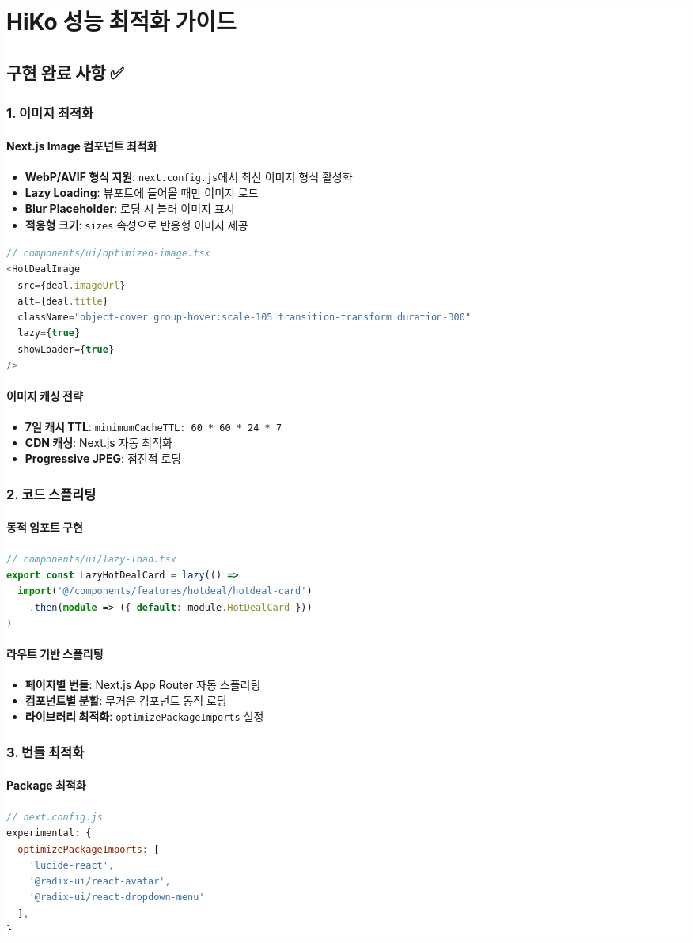 # HiKo 성능 최적화 가이드

## 구현 완료 사항 ✅

### 1. 이미지 최적화

#### Next.js Image 컴포넌트 최적화
- **WebP/AVIF 형식 지원**: `next.config.js`에서 최신 이미지 형식 활성화
- **Lazy Loading**: 뷰포트에 들어올 때만 이미지 로드
- **Blur Placeholder**: 로딩 시 블러 이미지 표시
- **적응형 크기**: `sizes` 속성으로 반응형 이미지 제공

```typescript
// components/ui/optimized-image.tsx
<HotDealImage
  src={deal.imageUrl}
  alt={deal.title}
  className="object-cover group-hover:scale-105 transition-transform duration-300"
  lazy={true}
  showLoader={true}
/>
```

#### 이미지 캐싱 전략
- **7일 캐시 TTL**: `minimumCacheTTL: 60 * 60 * 24 * 7`
- **CDN 캐싱**: Next.js 자동 최적화
- **Progressive JPEG**: 점진적 로딩

### 2. 코드 스플리팅

#### 동적 임포트 구현
```typescript
// components/ui/lazy-load.tsx
export const LazyHotDealCard = lazy(() => 
  import('@/components/features/hotdeal/hotdeal-card')
    .then(module => ({ default: module.HotDealCard }))
)
```

#### 라우트 기반 스플리팅
- **페이지별 번들**: Next.js App Router 자동 스플리팅
- **컴포넌트별 분할**: 무거운 컴포넌트 동적 로딩
- **라이브러리 최적화**: `optimizePackageImports` 설정

### 3. 번들 최적화

#### Package 최적화
```javascript
// next.config.js
experimental: {
  optimizePackageImports: [
    'lucide-react', 
    '@radix-ui/react-avatar', 
    '@radix-ui/react-dropdown-menu'
  ],
}
```
